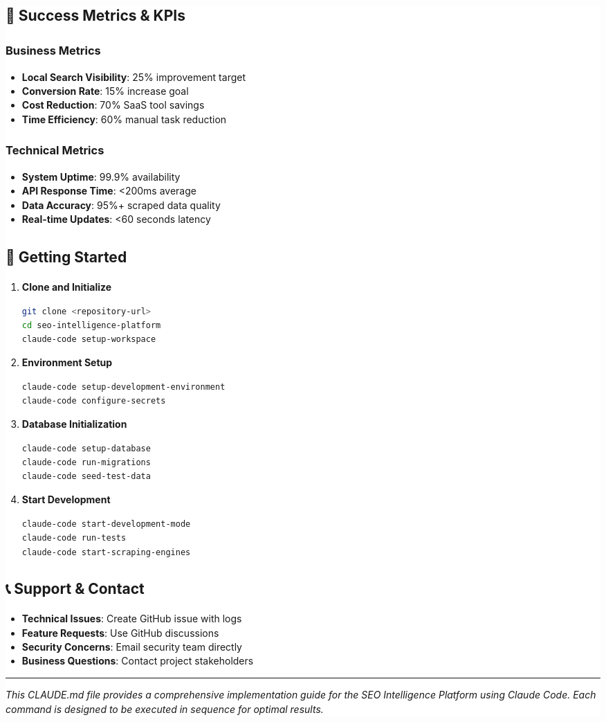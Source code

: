 ## 🎯 Success Metrics & KPIs

### Business Metrics
- **Local Search Visibility**: 25% improvement target
- **Conversion Rate**: 15% increase goal
- **Cost Reduction**: 70% SaaS tool savings
- **Time Efficiency**: 60% manual task reduction

### Technical Metrics
- **System Uptime**: 99.9% availability
- **API Response Time**: <200ms average
- **Data Accuracy**: 95%+ scraped data quality
- **Real-time Updates**: <60 seconds latency

## 🚀 Getting Started

1. **Clone and Initialize**
   ```bash
   git clone <repository-url>
   cd seo-intelligence-platform
   claude-code setup-workspace
   ```

2. **Environment Setup**
   ```bash
   claude-code setup-development-environment
   claude-code configure-secrets
   ```

3. **Database Initialization**
   ```bash
   claude-code setup-database
   claude-code run-migrations
   claude-code seed-test-data
   ```

4. **Start Development**
   ```bash
   claude-code start-development-mode
   claude-code run-tests
   claude-code start-scraping-engines
   ```

## 📞 Support & Contact

- **Technical Issues**: Create GitHub issue with logs
- **Feature Requests**: Use GitHub discussions
- **Security Concerns**: Email security team directly
- **Business Questions**: Contact project stakeholders

---

*This CLAUDE.md file provides a comprehensive implementation guide for the SEO Intelligence Platform using Claude Code. Each command is designed to be executed in sequence for optimal results.*